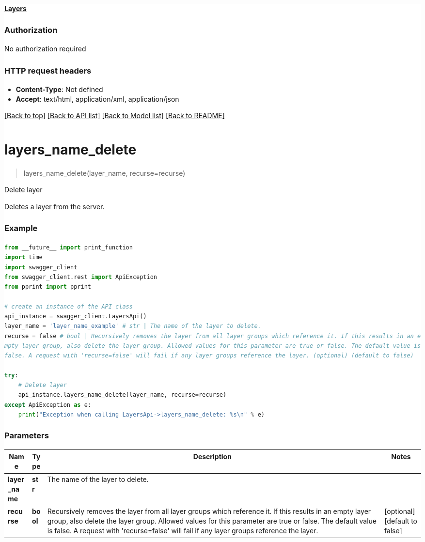[**Layers**](Layers.md)

### Authorization

No authorization required

### HTTP request headers

 - **Content-Type**: Not defined
 - **Accept**: text/html, application/xml, application/json

[[Back to top]](#) [[Back to API list]](../README.md#documentation-for-api-endpoints) [[Back to Model list]](../README.md#documentation-for-models) [[Back to README]](../README.md)

# **layers_name_delete**
> layers_name_delete(layer_name, recurse=recurse)

Delete layer

Deletes a layer from the server.

### Example
```python
from __future__ import print_function
import time
import swagger_client
from swagger_client.rest import ApiException
from pprint import pprint

# create an instance of the API class
api_instance = swagger_client.LayersApi()
layer_name = 'layer_name_example' # str | The name of the layer to delete.
recurse = false # bool | Recursively removes the layer from all layer groups which reference it. If this results in an empty layer group, also delete the layer group. Allowed values for this parameter are true or false. The default value is false. A request with 'recurse=false' will fail if any layer groups reference the layer. (optional) (default to false)

try:
    # Delete layer
    api_instance.layers_name_delete(layer_name, recurse=recurse)
except ApiException as e:
    print("Exception when calling LayersApi->layers_name_delete: %s\n" % e)
```

### Parameters

Name | Type | Description  | Notes
------------- | ------------- | ------------- | -------------
 **layer_name** | **str**| The name of the layer to delete. | 
 **recurse** | **bool**| Recursively removes the layer from all layer groups which reference it. If this results in an empty layer group, also delete the layer group. Allowed values for this parameter are true or false. The default value is false. A request with &#39;recurse&#x3D;false&#39; will fail if any layer groups reference the layer. | [optional] [default to false]
